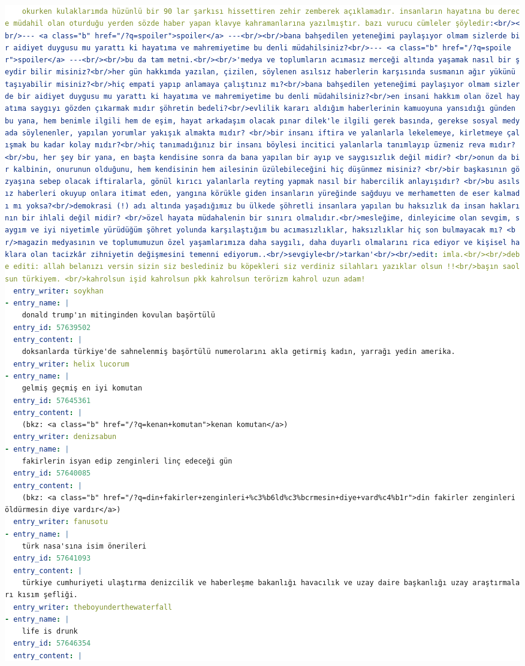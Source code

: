 ```yaml
    okurken kulaklarımda hüzünlü bir 90 lar şarkısı hissettiren zehir zemberek açıklamadır. insanların hayatına bu derece müdahil olan oturduğu yerden sözde haber yapan klavye kahramanlarına yazılmıştır. bazı vurucu cümleler şöyledir:<br/><br/>--- <a class="b" href="/?q=spoiler">spoiler</a> ---<br/><br/>bana bahşedilen yeteneğimi paylaşıyor olmam sizlerde bir aidiyet duygusu mu yarattı ki hayatıma ve mahremiyetime bu denli müdahilsiniz?<br/>--- <a class="b" href="/?q=spoiler">spoiler</a> ---<br/><br/>bu da tam metni.<br/><br/>'medya ve toplumların acımasız merceği altında yaşamak nasıl bir şeydir bilir misiniz?<br/>her gün hakkımda yazılan, çizilen, söylenen asılsız haberlerin karşısında susmanın ağır yükünü taşıyabilir misiniz?<br/>hiç empati yapıp anlamaya çalıştınız mı?<br/>bana bahşedilen yeteneğimi paylaşıyor olmam sizlerde bir aidiyet duygusu mu yarattı ki hayatıma ve mahremiyetime bu denli müdahilsiniz?<br/>en insani hakkım olan özel hayatıma saygıyı gözden çıkarmak mıdır şöhretin bedeli?<br/>evlilik kararı aldığım haberlerinin kamuoyuna yansıdığı günden bu yana, hem benimle ilgili hem de eşim, hayat arkadaşım olacak pınar dilek'le ilgili gerek basında, gerekse sosyal medyada söylenenler, yapılan yorumlar yakışık almakta mıdır? <br/>bir insanı iftira ve yalanlarla lekelemeye, kirletmeye çalışmak bu kadar kolay mıdır?<br/>hiç tanımadığınız bir insanı böylesi incitici yalanlarla tanımlayıp üzmeniz reva mıdır? <br/>bu, her şey bir yana, en başta kendisine sonra da bana yapılan bir ayıp ve saygısızlık değil midir? <br/>onun da bir kalbinin, onurunun olduğunu, hem kendisinin hem ailesinin üzülebileceğini hiç düşünmez misiniz? <br/>bir başkasının gözyaşına sebep olacak iftiralarla, gönül kırıcı yalanlarla reyting yapmak nasıl bir habercilik anlayışıdır? <br/>bu asılsız haberleri okuyup onlara itimat eden, yangına körükle giden insanların yüreğinde sağduyu ve merhametten de eser kalmadı mı yoksa?<br/>demokrasi (!) adı altında yaşadığımız bu ülkede şöhretli insanlara yapılan bu haksızlık da insan haklarının bir ihlali değil midir? <br/>özel hayata müdahalenin bir sınırı olmalıdır.<br/>mesleğime, dinleyicime olan sevgim, saygım ve iyi niyetimle yürüdüğüm şöhret yolunda karşılaştığım bu acımasızlıklar, haksızlıklar hiç son bulmayacak mı? <br/>magazin medyasının ve toplumumuzun özel yaşamlarımıza daha saygılı, daha duyarlı olmalarını rica ediyor ve kişisel haklara olan tacizkâr zihniyetin değişmesini temenni ediyorum..<br/>sevgiyle<br/>tarkan'<br/><br/>edit: imla.<br/><br/>debe editi: allah belanızı versin sizin siz beslediniz bu köpekleri siz verdiniz silahları yazıklar olsun !!<br/>başın saolsun türkiyem. <br/>kahrolsun işid kahrolsun pkk kahrolsun terörizm kahrol uzun adam!
  entry_writer: soykhan
- entry_name: |
    donald trump'ın mitinginden kovulan başörtülü
  entry_id: 57639502
  entry_content: |
    doksanlarda türkiye'de sahnelenmiş başörtülü numerolarını akla getirmiş kadın, yarrağı yedin amerika.
  entry_writer: helix lucorum
- entry_name: |
    gelmiş geçmiş en iyi komutan
  entry_id: 57645361
  entry_content: |
    (bkz: <a class="b" href="/?q=kenan+komutan">kenan komutan</a>)
  entry_writer: denizsabun
- entry_name: |
    fakirlerin isyan edip zenginleri linç edeceği gün
  entry_id: 57640085
  entry_content: |
    (bkz: <a class="b" href="/?q=din+fakirler+zenginleri+%c3%b6ld%c3%bcrmesin+diye+vard%c4%b1r">din fakirler zenginleri öldürmesin diye vardır</a>)
  entry_writer: fanusotu
- entry_name: |
    türk nasa'sına isim önerileri
  entry_id: 57641093
  entry_content: |
    türkiye cumhuriyeti ulaştırma denizcilik ve haberleşme bakanlığı havacılık ve uzay daire başkanlığı uzay araştırmaları kısım şefliği.
  entry_writer: theboyunderthewaterfall
- entry_name: |
    life is drunk
  entry_id: 57646354
  entry_content: |
```